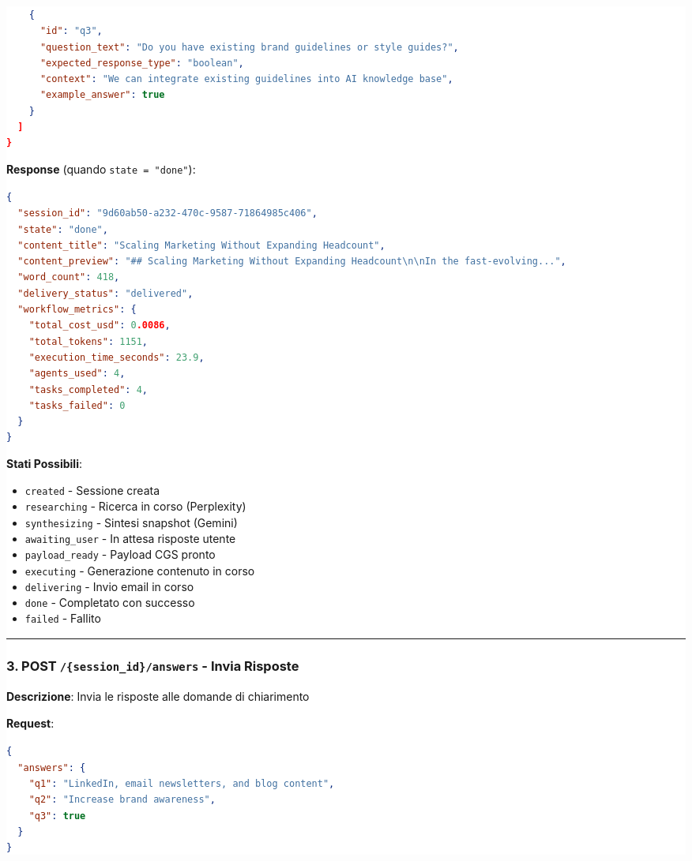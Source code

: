 ```json
    {
      "id": "q3",
      "question_text": "Do you have existing brand guidelines or style guides?",
      "expected_response_type": "boolean",
      "context": "We can integrate existing guidelines into AI knowledge base",
      "example_answer": true
    }
  ]
}
```

**Response** (quando `state = "done"`):
```json
{
  "session_id": "9d60ab50-a232-470c-9587-71864985c406",
  "state": "done",
  "content_title": "Scaling Marketing Without Expanding Headcount",
  "content_preview": "## Scaling Marketing Without Expanding Headcount\n\nIn the fast-evolving...",
  "word_count": 418,
  "delivery_status": "delivered",
  "workflow_metrics": {
    "total_cost_usd": 0.0086,
    "total_tokens": 1151,
    "execution_time_seconds": 23.9,
    "agents_used": 4,
    "tasks_completed": 4,
    "tasks_failed": 0
  }
}
```

**Stati Possibili**:
- `created` - Sessione creata
- `researching` - Ricerca in corso (Perplexity)
- `synthesizing` - Sintesi snapshot (Gemini)
- `awaiting_user` - In attesa risposte utente
- `payload_ready` - Payload CGS pronto
- `executing` - Generazione contenuto in corso
- `delivering` - Invio email in corso
- `done` - Completato con successo
- `failed` - Fallito

---

### 3. POST `/{session_id}/answers` - Invia Risposte

**Descrizione**: Invia le risposte alle domande di chiarimento

**Request**:
```json
{
  "answers": {
    "q1": "LinkedIn, email newsletters, and blog content",
    "q2": "Increase brand awareness",
    "q3": true
  }
}
```
